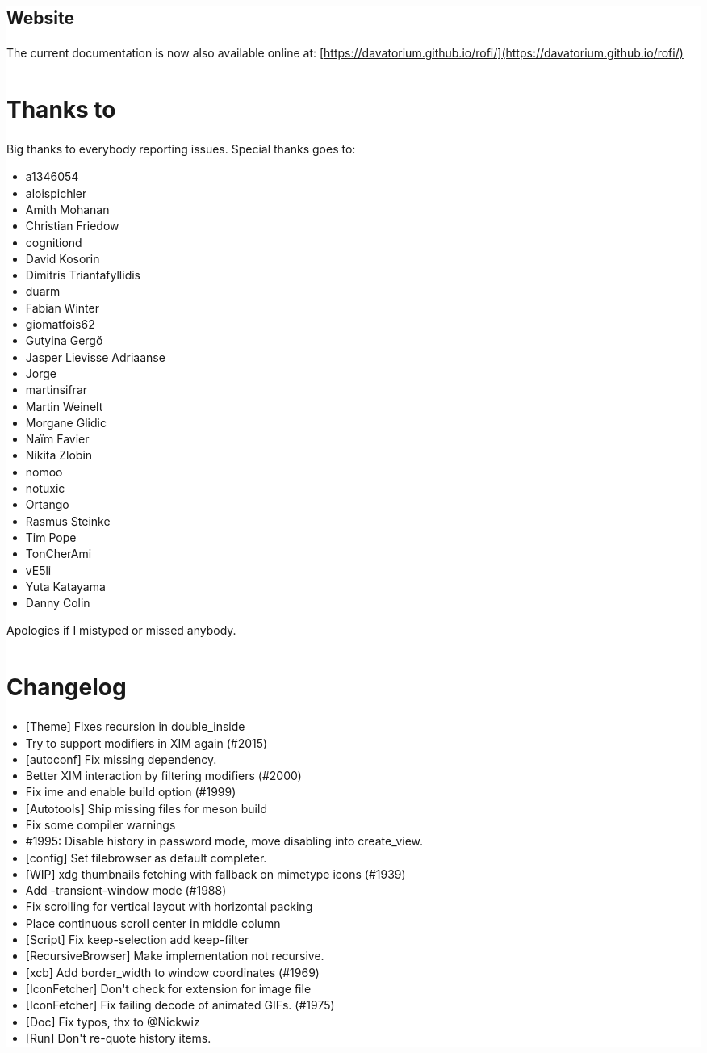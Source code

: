 ## Website

The current documentation is now also available online at:
[https://davatorium.github.io/rofi/](https://davatorium.github.io/rofi/)

# Thanks to

Big thanks to everybody reporting issues.
Special thanks goes to:

  * a1346054
  * aloispichler
  * Amith Mohanan
  * Christian Friedow
  * cognitiond
  * David Kosorin
  * Dimitris Triantafyllidis
  * duarm
  * Fabian Winter
  * giomatfois62
  * Gutyina Gergő
  * Jasper Lievisse Adriaanse
  * Jorge
  * martinsifrar
  * Martin Weinelt
  * Morgane Glidic
  * Naïm Favier
  * Nikita Zlobin
  * nomoo
  * notuxic
  * Ortango
  * Rasmus Steinke
  * Tim Pope
  * TonCherAmi
  * vE5li
  * Yuta Katayama
  * Danny Colin

Apologies if I mistyped or missed anybody.

# Changelog

* [Theme] Fixes recursion in double_inside
* Try to support modifiers in XIM again (#2015)
* [autoconf] Fix missing dependency.
* Better XIM interaction by filtering modifiers (#2000)
* Fix ime and enable build option (#1999)
* [Autotools] Ship missing files for meson build
* Fix some compiler warnings
* #1995: Disable history in password mode, move disabling into create_view.
* [config] Set filebrowser as default completer.
* [WIP] xdg thumbnails fetching with fallback on mimetype icons (#1939)
* Add -transient-window mode (#1988)
* Fix scrolling for vertical layout with horizontal packing
* Place continuous scroll center in middle column
* [Script] Fix keep-selection add keep-filter
* [RecursiveBrowser] Make implementation not recursive.
* [xcb] Add border_width to window coordinates (#1969)
* [IconFetcher] Don't check for extension for image file
* [IconFetcher] Fix failing decode of animated GIFs. (#1975)
* [Doc] Fix typos, thx to @Nickwiz
* [Run] Don't re-quote history items.
